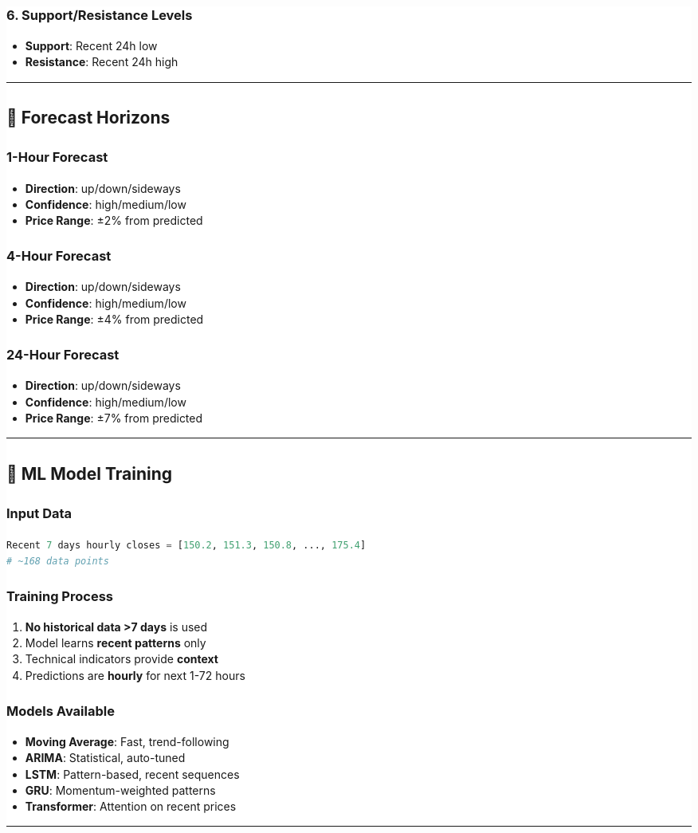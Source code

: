 ### 6. **Support/Resistance Levels**

- **Support**: Recent 24h low
- **Resistance**: Recent 24h high

---

## 🎯 Forecast Horizons

### 1-Hour Forecast

- **Direction**: up/down/sideways
- **Confidence**: high/medium/low
- **Price Range**: ±2% from predicted

### 4-Hour Forecast

- **Direction**: up/down/sideways
- **Confidence**: high/medium/low
- **Price Range**: ±4% from predicted

### 24-Hour Forecast

- **Direction**: up/down/sideways
- **Confidence**: high/medium/low
- **Price Range**: ±7% from predicted

---

## 🧠 ML Model Training

### Input Data

```python
Recent 7 days hourly closes = [150.2, 151.3, 150.8, ..., 175.4]
# ~168 data points
```

### Training Process

1. **No historical data >7 days** is used
2. Model learns **recent patterns** only
3. Technical indicators provide **context**
4. Predictions are **hourly** for next 1-72 hours

### Models Available

- **Moving Average**: Fast, trend-following
- **ARIMA**: Statistical, auto-tuned
- **LSTM**: Pattern-based, recent sequences
- **GRU**: Momentum-weighted patterns
- **Transformer**: Attention on recent prices

---